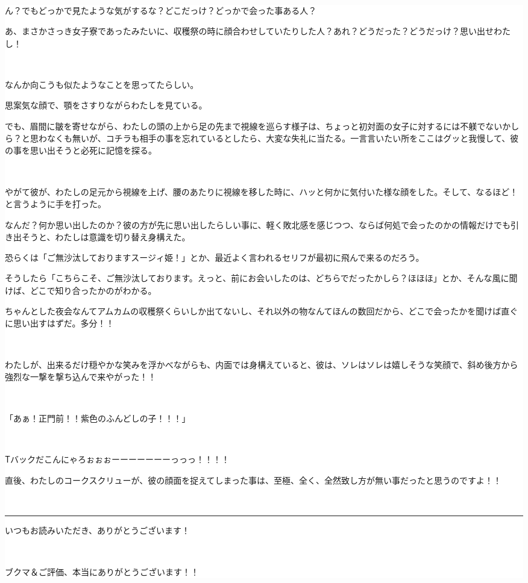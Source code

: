 ん？でもどっかで見たような気がするな？どこだっけ？どっかで会った事ある人？

あ、まさかさっき女子寮であったみたいに、収穫祭の時に顔合わせしていたりした人？あれ？どうだった？どうだっけ？思い出せわたし！

&nbsp;

なんか向こうも似たようなことを思ってたらしい。

思案気な顔で、顎をさすりながらわたしを見ている。

でも、眉間に皺を寄せながら、わたしの頭の上から足の先まで視線を巡らす様子は、ちょっと初対面の女子に対するには不躾でないかしら？と思わなくも無いが、コチラも相手の事を忘れているとしたら、大変な失礼に当たる。一言言いたい所をここはグッと我慢して、彼の事を思い出そうと必死に記憶を探る。

&nbsp;

やがて彼が、わたしの足元から視線を上げ、腰のあたりに視線を移した時に、ハッと何かに気付いた様な顔をした。そして、なるほど！と言うように手を打った。

なんだ？何か思い出したのか？彼の方が先に思い出したらしい事に、軽く敗北感を感じつつ、ならば何処で会ったのかの情報だけでも引き出そうと、わたしは意識を切り替え身構えた。

恐らくは「ご無沙汰しておりますスージィ姫！」とか、最近よく言われるセリフが最初に飛んで来るのだろう。

そうしたら「こちらこそ、ご無沙汰しております。えっと、前にお会いしたのは、どちらでだったかしら？ほほほ」とか、そんな風に聞けば、どこで知り合ったかのがわかる。

ちゃんとした夜会なんてアムカムの収穫祭くらいしか出てないし、それ以外の物なんてほんの数回だから、どこで会ったかを聞けば直ぐに思い出すはずだ。多分！！

&nbsp;

わたしが、出来るだけ穏やかな笑みを浮かべながらも、内面では身構えていると、彼は、ソレはソレは嬉しそうな笑顔で、斜め後方から強烈な一撃を撃ち込んで来やがった！！

&nbsp;

「あぁ！正門前！！紫色のふんどしの子！！！」

&nbsp;

Tバックだこんにゃろぉぉぉーーーーーーーっっっ！！！！

直後、わたしのコークスクリューが、彼の顔面を捉えてしまった事は、至極、全く、全然致し方が無い事だったと思うのですよ！！



&nbsp;

----------------

いつもお読みいただき、ありがとうございます！

&nbsp;

ブクマ＆ご評価、本当にありがとうございます！！

